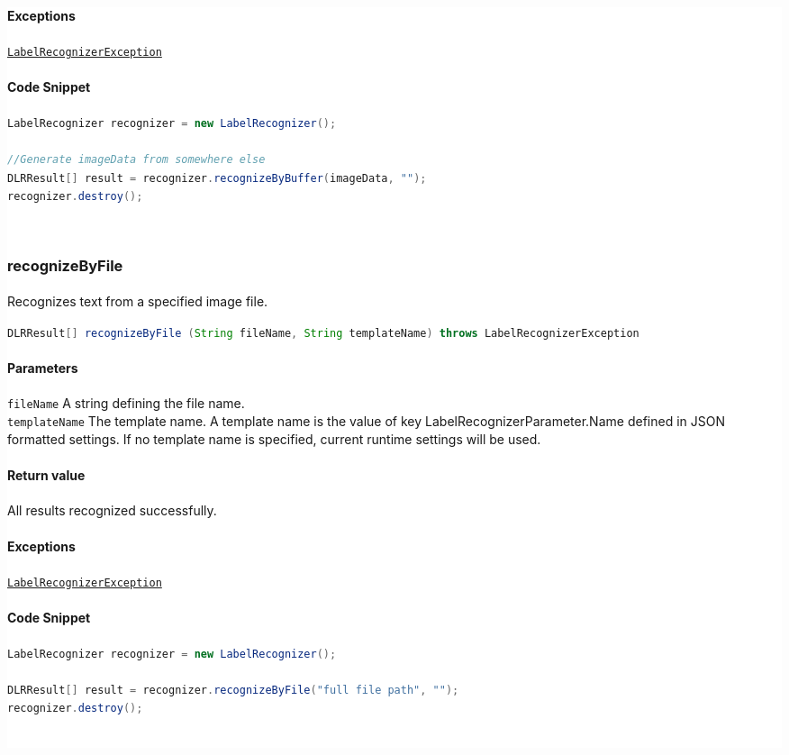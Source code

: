 #### Exceptions

[`LabelRecognizerException`](label-recognizer-exception.md)

#### Code Snippet
```java
LabelRecognizer recognizer = new LabelRecognizer();

//Generate imageData from somewhere else
DLRResult[] result = recognizer.recognizeByBuffer(imageData, "");
recognizer.destroy();
```

&nbsp;


### recognizeByFile
Recognizes text from a specified image file.

```java
DLRResult[] recognizeByFile (String fileName, String templateName) throws LabelRecognizerException	
```   
   
#### Parameters
`fileName` A string defining the file name.  
`templateName` The template name. A template name is the value of key LabelRecognizerParameter.Name defined in JSON formatted settings. If no template name is specified, current runtime settings will be used.

#### Return value
All results recognized successfully.

#### Exceptions

[`LabelRecognizerException`](label-recognizer-exception.md)

#### Code Snippet
```java
LabelRecognizer recognizer = new LabelRecognizer();

DLRResult[] result = recognizer.recognizeByFile("full file path", "");
recognizer.destroy();
```
 
&nbsp; 
   
